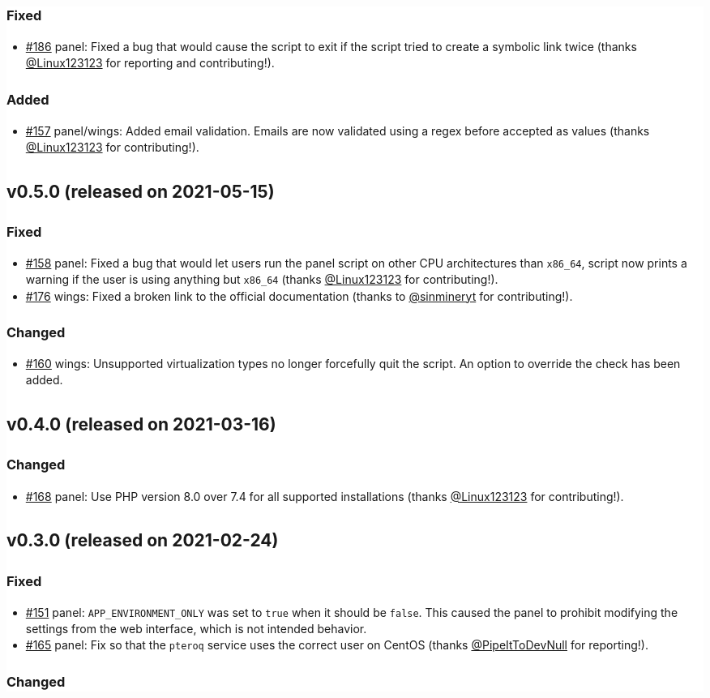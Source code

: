 ### Fixed

- [#186](https://github.com/marcelofelipes/jterodactyl-installer/issues/186) panel: Fixed a bug that would cause the script to exit if the script tried to create a symbolic link twice (thanks [@Linux123123](https://github.com/Linux123123) for reporting and contributing!).

### Added

- [#157](https://github.com/marcelofelipes/jterodactyl-installer/issues/157) panel/wings: Added email validation. Emails are now validated using a regex before accepted as values (thanks [@Linux123123](https://github.com/Linux123123) for contributing!).

## v0.5.0 (released on 2021-05-15)

### Fixed

- [#158](https://github.com/marcelofelipes/jterodactyl-installer/issues/158) panel: Fixed a bug that would let users run the panel script on other CPU architectures than `x86_64`, script now prints a warning if the user is using anything but `x86_64` (thanks [@Linux123123](https://github.com/Linux123123) for contributing!).
- [#176](https://github.com/marcelofelipes/jterodactyl-installer/pull/176) wings: Fixed a broken link to the official documentation (thanks to [@sinmineryt](https://github.com/sinmineryt) for contributing!).

### Changed

- [#160](https://github.com/marcelofelipes/jterodactyl-installer/issues/160) wings: Unsupported virtualization types no longer forcefully quit the script. An option to override the check has been added.

## v0.4.0 (released on 2021-03-16)

### Changed

- [#168](https://github.com/marcelofelipes/jterodactyl-installer/pull/168) panel: Use PHP version 8.0 over 7.4 for all supported installations (thanks [@Linux123123](https://github.com/Linux123123) for contributing!).

## v0.3.0 (released on 2021-02-24)

### Fixed

- [#151](https://github.com/marcelofelipes/jterodactyl-installer/issues/151) panel: `APP_ENVIRONMENT_ONLY` was set to `true` when it should be `false`. This caused the panel to prohibit modifying the settings from the web interface, which is not intended behavior.
- [#165](https://github.com/marcelofelipes/jterodactyl-installer/issues/165) panel: Fix so that the `pteroq` service uses the correct user on CentOS (thanks [@PipeItToDevNull](https://github.com/PipeItToDevNull) for reporting!).

### Changed
